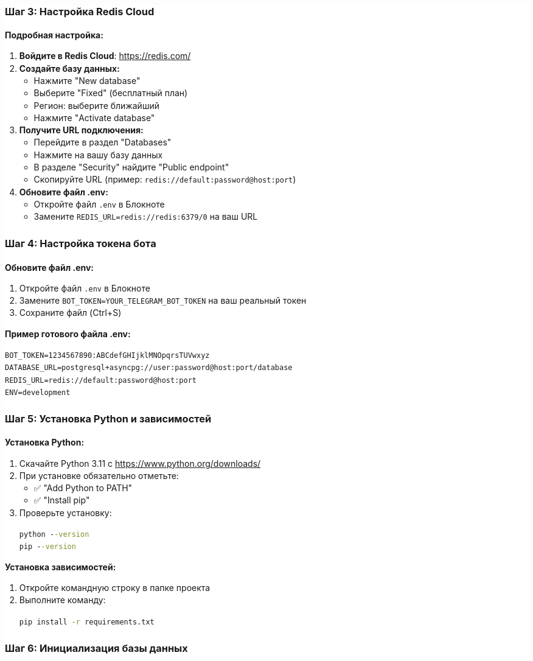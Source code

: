 ### Шаг 3: Настройка Redis Cloud

**Подробная настройка:**
1. **Войдите в Redis Cloud**: https://redis.com/
2. **Создайте базу данных:**
   - Нажмите "New database"
   - Выберите "Fixed" (бесплатный план)
   - Регион: выберите ближайший
   - Нажмите "Activate database"
3. **Получите URL подключения:**
   - Перейдите в раздел "Databases"
   - Нажмите на вашу базу данных
   - В разделе "Security" найдите "Public endpoint"
   - Скопируйте URL (пример: `redis://default:password@host:port`)
4. **Обновите файл .env:**
   - Откройте файл `.env` в Блокноте
   - Замените `REDIS_URL=redis://redis:6379/0` на ваш URL

### Шаг 4: Настройка токена бота

**Обновите файл .env:**
1. Откройте файл `.env` в Блокноте
2. Замените `BOT_TOKEN=YOUR_TELEGRAM_BOT_TOKEN` на ваш реальный токен
3. Сохраните файл (Ctrl+S)

**Пример готового файла .env:**
```env
BOT_TOKEN=1234567890:ABCdefGHIjklMNOpqrsTUVwxyz
DATABASE_URL=postgresql+asyncpg://user:password@host:port/database
REDIS_URL=redis://default:password@host:port
ENV=development
```

### Шаг 5: Установка Python и зависимостей

**Установка Python:**
1. Скачайте Python 3.11 с https://www.python.org/downloads/
2. При установке обязательно отметьте:
   - ✅ "Add Python to PATH"
   - ✅ "Install pip"
3. Проверьте установку:
   ```cmd
   python --version
   pip --version
   ```

**Установка зависимостей:**
1. Откройте командную строку в папке проекта
2. Выполните команду:
   ```cmd
   pip install -r requirements.txt
   ```

### Шаг 6: Инициализация базы данных
